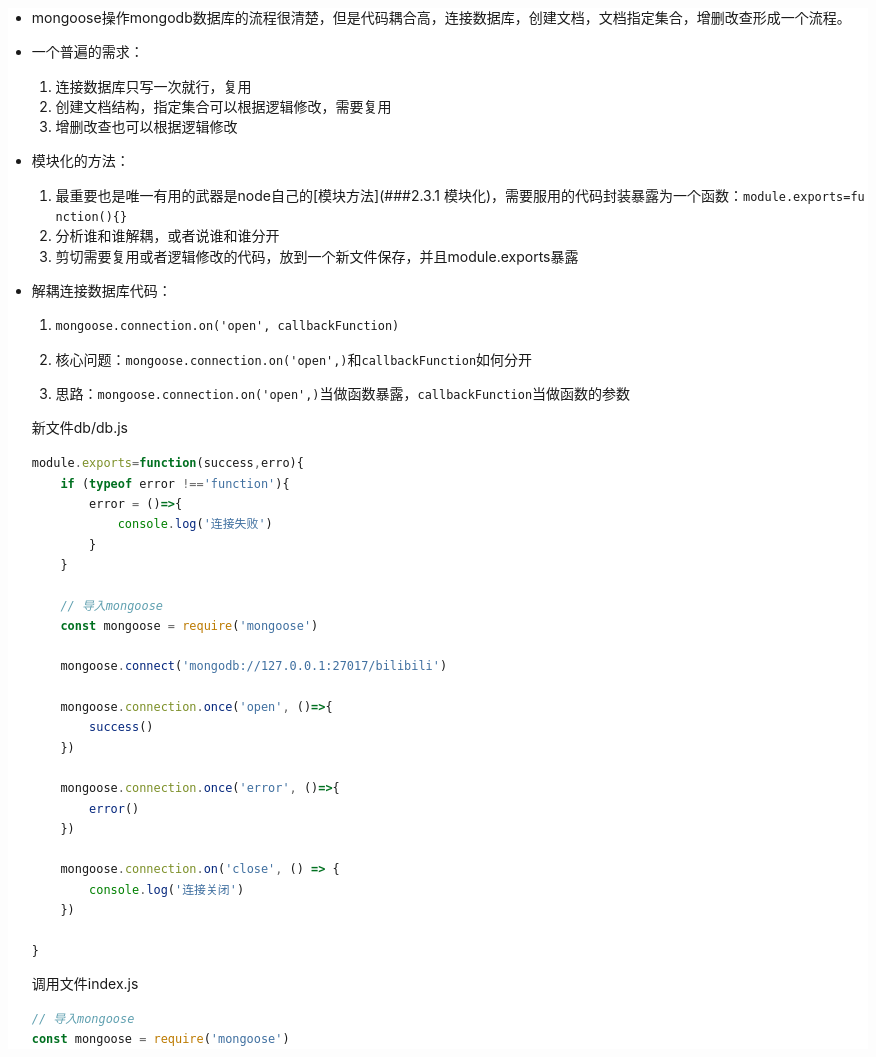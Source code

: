   ```js
  ```

  

  - mongoose操作mongodb数据库的流程很清楚，但是代码耦合高，连接数据库，创建文档，文档指定集合，增删改查形成一个流程。

  - 一个普遍的需求：

    1. 连接数据库只写一次就行，复用
    2. 创建文档结构，指定集合可以根据逻辑修改，需要复用
    3. 增删改查也可以根据逻辑修改

  - 模块化的方法：

    1. 最重要也是唯一有用的武器是node自己的[模块方法](###2.3.1 模块化)，需要服用的代码封装暴露为一个函数：`module.exports=function(){}`
    2. 分析谁和谁解耦，或者说谁和谁分开
    3. 剪切需要复用或者逻辑修改的代码，放到一个新文件保存，并且module.exports暴露

  - 解耦连接数据库代码：

    1. `mongoose.connection.on('open', callbackFunction)`

    2. 核心问题：`mongoose.connection.on('open',)`和`callbackFunction`如何分开
    3. 思路：`mongoose.connection.on('open',)`当做函数暴露，`callbackFunction`当做函数的参数

    新文件db/db.js

    ```js
    module.exports=function(success,erro){
        if (typeof error !=='function'){
            error = ()=>{
                console.log('连接失败')
            }
        }
    
        // 导入mongoose
        const mongoose = require('mongoose')
    
        mongoose.connect('mongodb://127.0.0.1:27017/bilibili')
    
        mongoose.connection.once('open', ()=>{
            success()
        })
    
        mongoose.connection.once('error', ()=>{
            error()
        })
    
        mongoose.connection.on('close', () => {
            console.log('连接关闭')
        })
    
    }
    ```

    调用文件index.js

    ```js
    // 导入mongoose
    const mongoose = require('mongoose')
    
